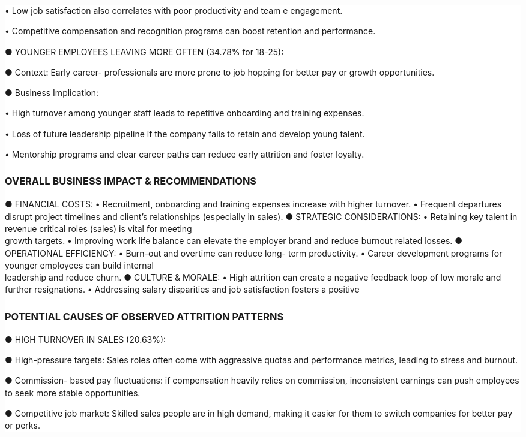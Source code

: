  • Low job satisfaction also correlates with poor productivity and team e
  engagement. 
  
 • Competitive compensation and recognition programs can boost 
  retention and performance. 

● YOUNGER EMPLOYEES LEAVING MORE OFTEN (34.78% for 18-25):

● Context: Early career- professionals are more prone to job hopping for 
  better pay or growth opportunities. 
  
● Business Implication: 

 • High turnover among younger staff leads to repetitive onboarding and 
  training expenses. 
  
 • Loss of future leadership pipeline if the company fails to retain and develop 
  young talent. 
  
 • Mentorship programs and clear career paths can reduce early attrition 
  and foster loyalty. 

### OVERALL BUSINESS IMPACT & RECOMMENDATIONS 

● FINANCIAL COSTS: 
 • Recruitment, onboarding and training expenses increase with higher 
  turnover. 
 • Frequent departures disrupt project timelines and client’s relationships 
  (especially in sales). 
● STRATEGIC CONSIDERATIONS: 
 • Retaining key talent in revenue critical roles (sales) is vital for meeting   
  growth targets. 
 • Improving work life balance can elevate the employer brand and reduce 
  burnout related losses. 
● OPERATIONAL EFFICIENCY: 
 • Burn-out and overtime can reduce long- term productivity. 
 • Career development programs for younger employees can build internal  
  leadership and reduce churn. 
● CULTURE & MORALE: 
 • High attrition can create a negative feedback loop of low morale and 
  further resignations. 
 • Addressing salary disparities and job satisfaction fosters a positive 

### POTENTIAL CAUSES OF OBSERVED ATTRITION PATTERNS 

● HIGH TURNOVER IN SALES (20.63%):

● High-pressure targets: Sales roles often come with aggressive quotas and 
  performance metrics, leading to stress and burnout. 
  
● Commission- based pay fluctuations: if compensation heavily relies on 
  commission, inconsistent earnings can push employees to seek more stable 
  opportunities. 
  
● Competitive job market: Skilled sales people are in high demand, making 
  it easier for them to switch companies for better pay or perks. 
